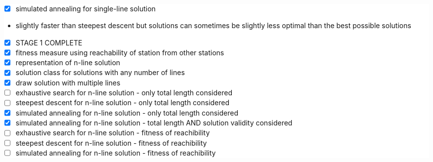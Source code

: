 - [x] simulated annealing for single-line solution
- slightly faster than steepest descent but solutions can sometimes be slightly less optimal than the best possible solutions
- [x] STAGE 1 COMPLETE
- [x] fitness measure using reachability of station from other stations
- [x] representation of n-line solution
- [x] solution class for solutions with any number of lines
- [x] draw solution with multiple lines
- [ ] exhaustive search for n-line solution - only total length considered
- [ ] steepest descent for n-line solution - only total length considered
- [x] simulated annealing for n-line solution - only total length considered
- [x] simulated annealing for n-line solution - total length AND solution validity considered
- [ ] exhaustive search for n-line solution - fitness of reachibility
- [ ] steepest descent for n-line solution - fitness of reachibility
- [ ] simulated annealing for n-line solution - fitness of reachibility

